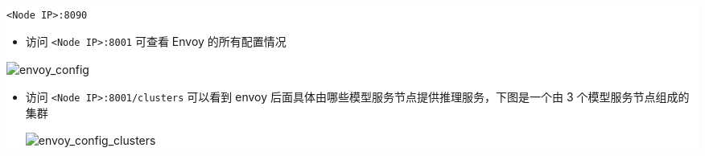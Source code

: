 ```<Node IP>:8090```
- 访问 ```<Node IP>:8001``` 可查看 Envoy 的所有配置情况

![envoy_config](../images/6-envoy_mgmt.png)

- 访问 ```<Node IP>:8001/clusters``` 可以看到 envoy 后面具体由哪些模型服务节点提供推理服务，下图是一个由 3 个模型服务节点组成的集群

  ![envoy_config_clusters](../images/6-envoy_clusters.png)